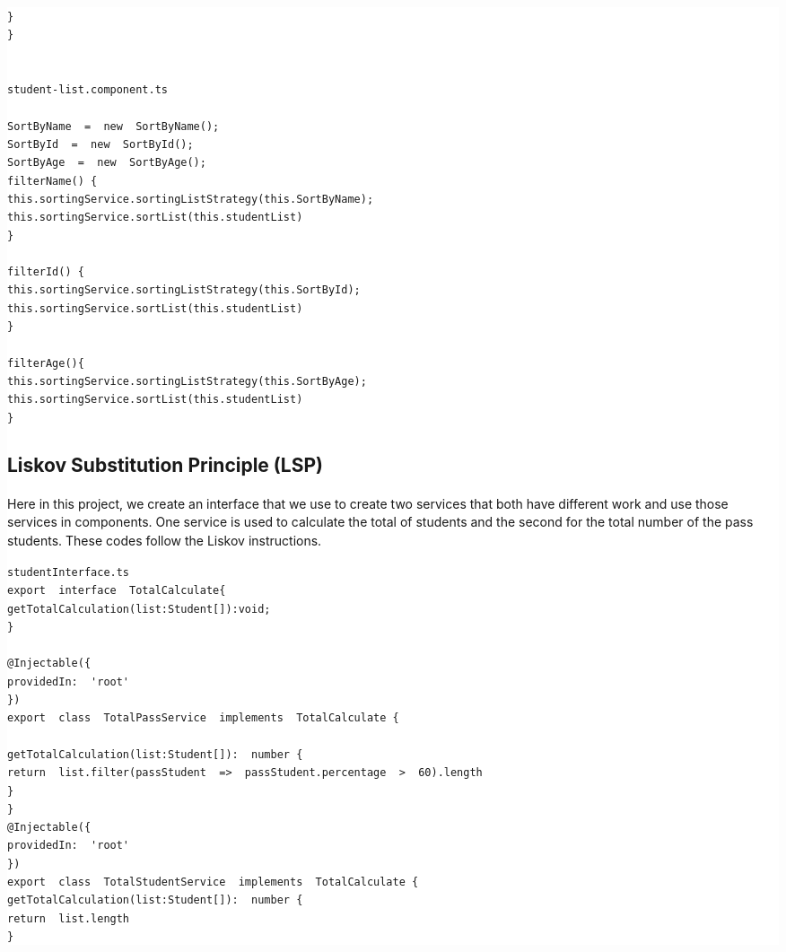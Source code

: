 ````
}
}


student-list.component.ts

SortByName  =  new  SortByName();
SortById  =  new  SortById();
SortByAge  =  new  SortByAge();
filterName() {
this.sortingService.sortingListStrategy(this.SortByName);
this.sortingService.sortList(this.studentList)
}
  
filterId() {
this.sortingService.sortingListStrategy(this.SortById);
this.sortingService.sortList(this.studentList)
}
  
filterAge(){
this.sortingService.sortingListStrategy(this.SortByAge);
this.sortingService.sortList(this.studentList)
}
````


## Liskov Substitution Principle (LSP)
Here in this project, we create an interface that we use to create two services that both have different work and use those services in components.
One service is used to calculate the total of students and the second for the total number of the pass students.
These codes follow the Liskov instructions.

````
studentInterface.ts
export  interface  TotalCalculate{
getTotalCalculation(list:Student[]):void;
}

@Injectable({
providedIn:  'root'
})
export  class  TotalPassService  implements  TotalCalculate {
  
getTotalCalculation(list:Student[]):  number {
return  list.filter(passStudent  =>  passStudent.percentage  >  60).length
}
}
@Injectable({
providedIn:  'root'
})
export  class  TotalStudentService  implements  TotalCalculate { 
getTotalCalculation(list:Student[]):  number {
return  list.length
}
````
